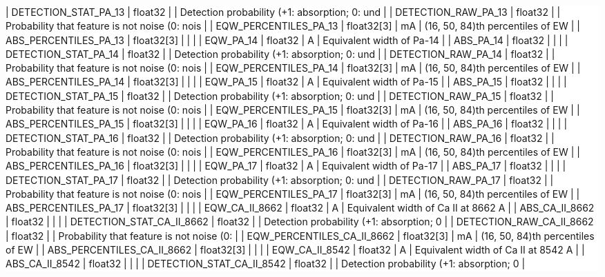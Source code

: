  | DETECTION_STAT_PA_13 | float32 |  | Detection probability (+1: absorption; 0: und |
 | DETECTION_RAW_PA_13 | float32 |  | Probability that feature is not noise (0: nois |
 | EQW_PERCENTILES_PA_13 | float32[3] | mA | (16, 50, 84)th percentiles of EW  |
 | ABS_PERCENTILES_PA_13 | float32[3] |  |  |
 | EQW_PA_14 | float32 | A | Equivalent width of Pa-14  |
 | ABS_PA_14 | float32 |  |  |
 | DETECTION_STAT_PA_14 | float32 |  | Detection probability (+1: absorption; 0: und |
 | DETECTION_RAW_PA_14 | float32 |  | Probability that feature is not noise (0: nois |
 | EQW_PERCENTILES_PA_14 | float32[3] | mA | (16, 50, 84)th percentiles of EW  |
 | ABS_PERCENTILES_PA_14 | float32[3] |  |  |
 | EQW_PA_15 | float32 | A | Equivalent width of Pa-15  |
 | ABS_PA_15 | float32 |  |  |
 | DETECTION_STAT_PA_15 | float32 |  | Detection probability (+1: absorption; 0: und |
 | DETECTION_RAW_PA_15 | float32 |  | Probability that feature is not noise (0: nois |
 | EQW_PERCENTILES_PA_15 | float32[3] | mA | (16, 50, 84)th percentiles of EW  |
 | ABS_PERCENTILES_PA_15 | float32[3] |  |  |
 | EQW_PA_16 | float32 | A | Equivalent width of Pa-16  |
 | ABS_PA_16 | float32 |  |  |
 | DETECTION_STAT_PA_16 | float32 |  | Detection probability (+1: absorption; 0: und |
 | DETECTION_RAW_PA_16 | float32 |  | Probability that feature is not noise (0: nois |
 | EQW_PERCENTILES_PA_16 | float32[3] | mA | (16, 50, 84)th percentiles of EW  |
 | ABS_PERCENTILES_PA_16 | float32[3] |  |  |
 | EQW_PA_17 | float32 | A | Equivalent width of Pa-17  |
 | ABS_PA_17 | float32 |  |  |
 | DETECTION_STAT_PA_17 | float32 |  | Detection probability (+1: absorption; 0: und |
 | DETECTION_RAW_PA_17 | float32 |  | Probability that feature is not noise (0: nois |
 | EQW_PERCENTILES_PA_17 | float32[3] | mA | (16, 50, 84)th percentiles of EW  |
 | ABS_PERCENTILES_PA_17 | float32[3] |  |  |
 | EQW_CA_II_8662 | float32 | A | Equivalent width of Ca II at 8662 A  |
 | ABS_CA_II_8662 | float32 |  |  |
 | DETECTION_STAT_CA_II_8662 | float32 |  | Detection probability (+1: absorption; 0 |
 | DETECTION_RAW_CA_II_8662 | float32 |  | Probability that feature is not noise (0: |
 | EQW_PERCENTILES_CA_II_8662 | float32[3] | mA | (16, 50, 84)th percentiles of EW  |
 | ABS_PERCENTILES_CA_II_8662 | float32[3] |  |  |
 | EQW_CA_II_8542 | float32 | A | Equivalent width of Ca II at 8542 A  |
 | ABS_CA_II_8542 | float32 |  |  |
 | DETECTION_STAT_CA_II_8542 | float32 |  | Detection probability (+1: absorption; 0 |